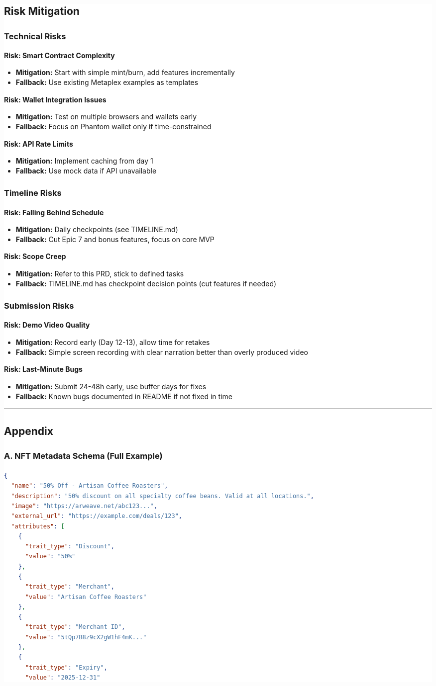 
## Risk Mitigation

### Technical Risks

**Risk: Smart Contract Complexity**
- **Mitigation:** Start with simple mint/burn, add features incrementally
- **Fallback:** Use existing Metaplex examples as templates

**Risk: Wallet Integration Issues**
- **Mitigation:** Test on multiple browsers and wallets early
- **Fallback:** Focus on Phantom wallet only if time-constrained

**Risk: API Rate Limits**
- **Mitigation:** Implement caching from day 1
- **Fallback:** Use mock data if API unavailable

### Timeline Risks

**Risk: Falling Behind Schedule**
- **Mitigation:** Daily checkpoints (see TIMELINE.md)
- **Fallback:** Cut Epic 7 and bonus features, focus on core MVP

**Risk: Scope Creep**
- **Mitigation:** Refer to this PRD, stick to defined tasks
- **Fallback:** TIMELINE.md has checkpoint decision points (cut features if needed)

### Submission Risks

**Risk: Demo Video Quality**
- **Mitigation:** Record early (Day 12-13), allow time for retakes
- **Fallback:** Simple screen recording with clear narration better than overly produced video

**Risk: Last-Minute Bugs**
- **Mitigation:** Submit 24-48h early, use buffer days for fixes
- **Fallback:** Known bugs documented in README if not fixed in time

---

## Appendix

### A. NFT Metadata Schema (Full Example)

```json
{
  "name": "50% Off - Artisan Coffee Roasters",
  "description": "50% discount on all specialty coffee beans. Valid at all locations.",
  "image": "https://arweave.net/abc123...",
  "external_url": "https://example.com/deals/123",
  "attributes": [
    {
      "trait_type": "Discount",
      "value": "50%"
    },
    {
      "trait_type": "Merchant",
      "value": "Artisan Coffee Roasters"
    },
    {
      "trait_type": "Merchant ID",
      "value": "5tQp7B8z9cX2gW1hF4mK..."
    },
    {
      "trait_type": "Expiry",
      "value": "2025-12-31"
```